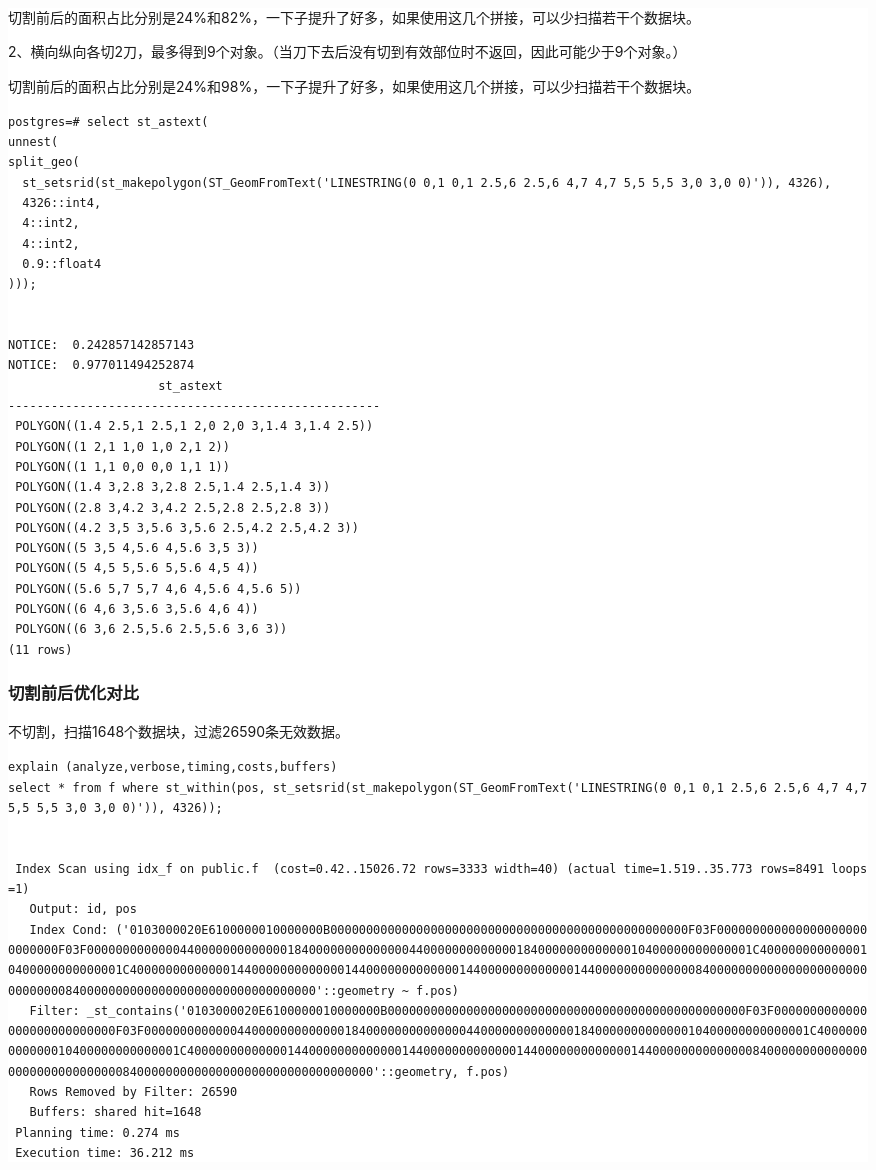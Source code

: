 切割前后的面积占比分别是24%和82%，一下子提升了好多，如果使用这几个拼接，可以少扫描若干个数据块。  
  
2、横向纵向各切2刀，最多得到9个对象。（当刀下去后没有切到有效部位时不返回，因此可能少于9个对象。）  
  
切割前后的面积占比分别是24%和98%，一下子提升了好多，如果使用这几个拼接，可以少扫描若干个数据块。  
  
```  
postgres=# select st_astext(  
unnest(  
split_geo(  
  st_setsrid(st_makepolygon(ST_GeomFromText('LINESTRING(0 0,1 0,1 2.5,6 2.5,6 4,7 4,7 5,5 5,5 3,0 3,0 0)')), 4326),  
  4326::int4,  
  4::int2,  
  4::int2,  
  0.9::float4  
)));  
  
  
NOTICE:  0.242857142857143  
NOTICE:  0.977011494252874  
                     st_astext                        
----------------------------------------------------  
 POLYGON((1.4 2.5,1 2.5,1 2,0 2,0 3,1.4 3,1.4 2.5))  
 POLYGON((1 2,1 1,0 1,0 2,1 2))  
 POLYGON((1 1,1 0,0 0,0 1,1 1))  
 POLYGON((1.4 3,2.8 3,2.8 2.5,1.4 2.5,1.4 3))  
 POLYGON((2.8 3,4.2 3,4.2 2.5,2.8 2.5,2.8 3))  
 POLYGON((4.2 3,5 3,5.6 3,5.6 2.5,4.2 2.5,4.2 3))  
 POLYGON((5 3,5 4,5.6 4,5.6 3,5 3))  
 POLYGON((5 4,5 5,5.6 5,5.6 4,5 4))  
 POLYGON((5.6 5,7 5,7 4,6 4,5.6 4,5.6 5))  
 POLYGON((6 4,6 3,5.6 3,5.6 4,6 4))  
 POLYGON((6 3,6 2.5,5.6 2.5,5.6 3,6 3))  
(11 rows)  
```  
  
### 切割前后优化对比
  
不切割，扫描1648个数据块，过滤26590条无效数据。  
  
```  
explain (analyze,verbose,timing,costs,buffers)  
select * from f where st_within(pos, st_setsrid(st_makepolygon(ST_GeomFromText('LINESTRING(0 0,1 0,1 2.5,6 2.5,6 4,7 4,7 5,5 5,5 3,0 3,0 0)')), 4326));  
  
  
 Index Scan using idx_f on public.f  (cost=0.42..15026.72 rows=3333 width=40) (actual time=1.519..35.773 rows=8491 loops=1)  
   Output: id, pos  
   Index Cond: ('0103000020E6100000010000000B00000000000000000000000000000000000000000000000000F03F0000000000000000000000000000F03F000000000000044000000000000018400000000000000440000000000000184000000000000010400000000000001C4000000000000010400000000000001C40000000000000144000000000000014400000000000001440000000000000144000000000000008400000000000000000000000000000084000000000000000000000000000000000'::geometry ~ f.pos)  
   Filter: _st_contains('0103000020E6100000010000000B00000000000000000000000000000000000000000000000000F03F0000000000000000000000000000F03F000000000000044000000000000018400000000000000440000000000000184000000000000010400000000000001C4000000000000010400000000000001C40000000000000144000000000000014400000000000001440000000000000144000000000000008400000000000000000000000000000084000000000000000000000000000000000'::geometry, f.pos)  
   Rows Removed by Filter: 26590  
   Buffers: shared hit=1648  
 Planning time: 0.274 ms  
 Execution time: 36.212 ms  
```  
  